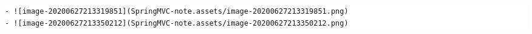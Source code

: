 	- ![image-20200627213319851](SpringMVC-note.assets/image-20200627213319851.png)
	- ![image-20200627213350212](SpringMVC-note.assets/image-20200627213350212.png)